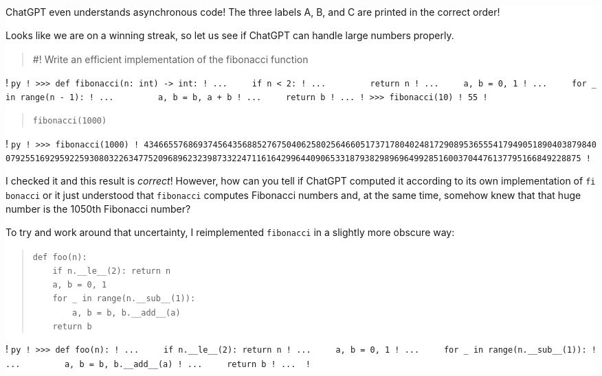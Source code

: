 ChatGPT even understands asynchronous code!
The three labels A, B, and C are printed in the correct order!

Looks like we are on a winning streak, so let us see if ChatGPT can handle large numbers properly.

> \#! Write an efficient implementation of the fibonacci function

! ```py
! >>> def fibonacci(n: int) -> int:
! ...     if n < 2:
! ...         return n
! ...     a, b = 0, 1
! ...     for _ in range(n - 1):
! ...         a, b = b, a + b
! ...     return b
! ...
! >>> fibonacci(10)
! 55
! ```

> ```
> fibonacci(1000)
> ```

! ```py
! >>> fibonacci(1000)
! 43466557686937456435688527675040625802564660517371780402481729089536555417949051890403879840079255169295922593080322634775209689623239873322471161642996440906533187938298969649928516003704476137795166849228875
! ```

I checked it and this result is _correct_!
However, how can you tell if ChatGPT computed it according to its own implementation of `fibonacci` or it just understood that `fibonacci` computes Fibonacci numbers and, at the same time, somehow knew that that huge number is the 1050th Fibonacci number?

To try and work around that uncertainty, I reimplemented `fibonacci` in a slightly more obscure way:

> ```
> def foo(n):
>     if n.__le__(2): return n
>     a, b = 0, 1
>     for _ in range(n.__sub__(1)):
>         a, b = b, b.__add__(a)
>     return b
> ```

! ```py
! >>> def foo(n):
! ...     if n.__le__(2): return n
! ...     a, b = 0, 1
! ...     for _ in range(n.__sub__(1)):
! ...         a, b = b, b.__add__(a)
! ...     return b
! ... 
! ```
